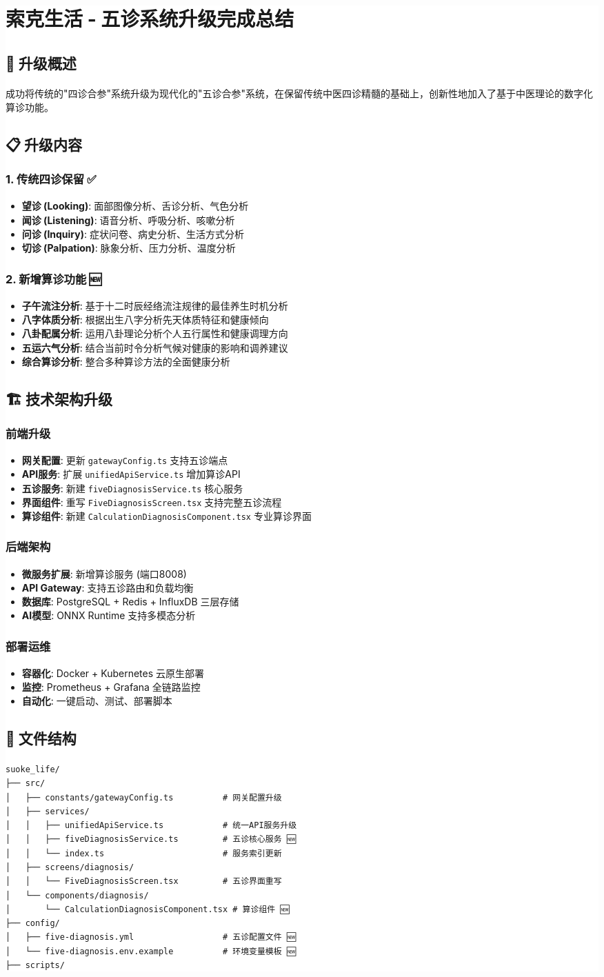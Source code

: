 # 索克生活 - 五诊系统升级完成总结

## 🎉 升级概述

成功将传统的"四诊合参"系统升级为现代化的"五诊合参"系统，在保留传统中医四诊精髓的基础上，创新性地加入了基于中医理论的数字化算诊功能。

## 📋 升级内容

### 1. 传统四诊保留 ✅
- **望诊 (Looking)**: 面部图像分析、舌诊分析、气色分析
- **闻诊 (Listening)**: 语音分析、呼吸分析、咳嗽分析  
- **问诊 (Inquiry)**: 症状问卷、病史分析、生活方式分析
- **切诊 (Palpation)**: 脉象分析、压力分析、温度分析

### 2. 新增算诊功能 🆕
- **子午流注分析**: 基于十二时辰经络流注规律的最佳养生时机分析
- **八字体质分析**: 根据出生八字分析先天体质特征和健康倾向
- **八卦配属分析**: 运用八卦理论分析个人五行属性和健康调理方向
- **五运六气分析**: 结合当前时令分析气候对健康的影响和调养建议
- **综合算诊分析**: 整合多种算诊方法的全面健康分析

## 🏗️ 技术架构升级

### 前端升级
- **网关配置**: 更新 `gatewayConfig.ts` 支持五诊端点
- **API服务**: 扩展 `unifiedApiService.ts` 增加算诊API
- **五诊服务**: 新建 `fiveDiagnosisService.ts` 核心服务
- **界面组件**: 重写 `FiveDiagnosisScreen.tsx` 支持完整五诊流程
- **算诊组件**: 新建 `CalculationDiagnosisComponent.tsx` 专业算诊界面

### 后端架构
- **微服务扩展**: 新增算诊服务 (端口8008)
- **API Gateway**: 支持五诊路由和负载均衡
- **数据库**: PostgreSQL + Redis + InfluxDB 三层存储
- **AI模型**: ONNX Runtime 支持多模态分析

### 部署运维
- **容器化**: Docker + Kubernetes 云原生部署
- **监控**: Prometheus + Grafana 全链路监控
- **自动化**: 一键启动、测试、部署脚本

## 📁 文件结构

```
suoke_life/
├── src/
│   ├── constants/gatewayConfig.ts          # 网关配置升级
│   ├── services/
│   │   ├── unifiedApiService.ts            # 统一API服务升级
│   │   ├── fiveDiagnosisService.ts         # 五诊核心服务 🆕
│   │   └── index.ts                        # 服务索引更新
│   ├── screens/diagnosis/
│   │   └── FiveDiagnosisScreen.tsx         # 五诊界面重写
│   └── components/diagnosis/
│       └── CalculationDiagnosisComponent.tsx # 算诊组件 🆕
├── config/
│   ├── five-diagnosis.yml                  # 五诊配置文件 🆕
│   └── five-diagnosis.env.example          # 环境变量模板 🆕
├── scripts/
```